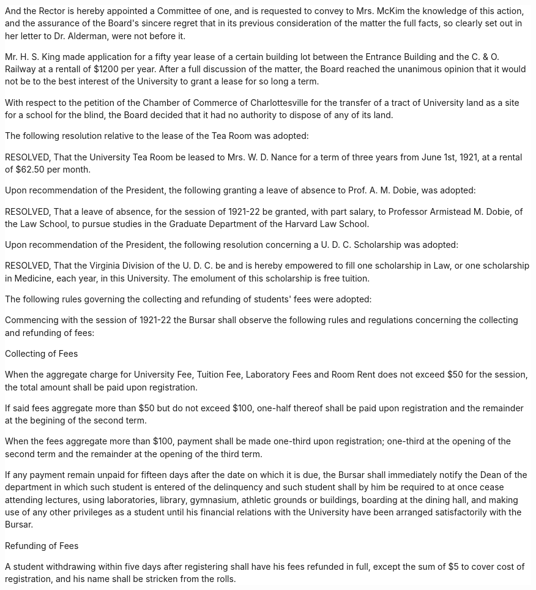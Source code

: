 And the Rector is hereby appointed a Committee of one, and is requested to convey to Mrs. McKim the knowledge of this action, and the assurance of the Board's sincere regret that in its previous consideration of the matter the full facts, so clearly set out in her letter to Dr. Alderman, were not before it.

Mr. H. S. King made application for a fifty year lease of a certain building lot between the Entrance Building and the C. & O. Railway at a rentall of $1200 per year. After a full discussion of the matter, the Board reached the unanimous opinion that it would not be to the best interest of the University to grant a lease for so long a term.

With respect to the petition of the Chamber of Commerce of Charlottesville for the transfer of a tract of University land as a site for a school for the blind, the Board decided that it had no authority to dispose of any of its land.

The following resolution relative to the lease of the Tea Room was adopted:

RESOLVED, That the University Tea Room be leased to Mrs. W. D. Nance for a term of three years from June 1st, 1921, at a rental of $62.50 per month.

Upon recommendation of the President, the following granting a leave of absence to Prof. A. M. Dobie, was adopted:

RESOLVED, That a leave of absence, for the session of 1921-22 be granted, with part salary, to Professor Armistead M. Dobie, of the Law School, to pursue studies in the Graduate Department of the Harvard Law School.

Upon recommendation of the President, the following resolution concerning a U. D. C. Scholarship was adopted:

RESOLVED, That the Virginia Division of the U. D. C. be and is hereby empowered to fill one scholarship in Law, or one scholarship in Medicine, each year, in this University. The emolument of this scholarship is free tuition.

The following rules governing the collecting and refunding of students' fees were adopted:

Commencing with the session of 1921-22 the Bursar shall observe the following rules and regulations concerning the collecting and refunding of fees:

Collecting of Fees

When the aggregate charge for University Fee, Tuition Fee, Laboratory Fees and Room Rent does not exceed $50 for the session, the total amount shall be paid upon registration.

If said fees aggregate more than $50 but do not exceed $100, one-half thereof shall be paid upon registration and the remainder at the begining of the second term.

When the fees aggregate more than $100, payment shall be made one-third upon registration; one-third at the opening of the second term and the remainder at the opening of the third term.

If any payment remain unpaid for fifteen days after the date on which it is due, the Bursar shall immediately notify the Dean of the department in which such student is entered of the delinquency and such student shall by him be required to at once cease attending lectures, using laboratories, library, gymnasium, athletic grounds or buildings, boarding at the dining hall, and making use of any other privileges as a student until his financial relations with the University have been arranged satisfactorily with the Bursar.

Refunding of Fees

A student withdrawing within five days after registering shall have his fees refunded in full, except the sum of $5 to cover cost of registration, and his name shall be stricken from the rolls.
